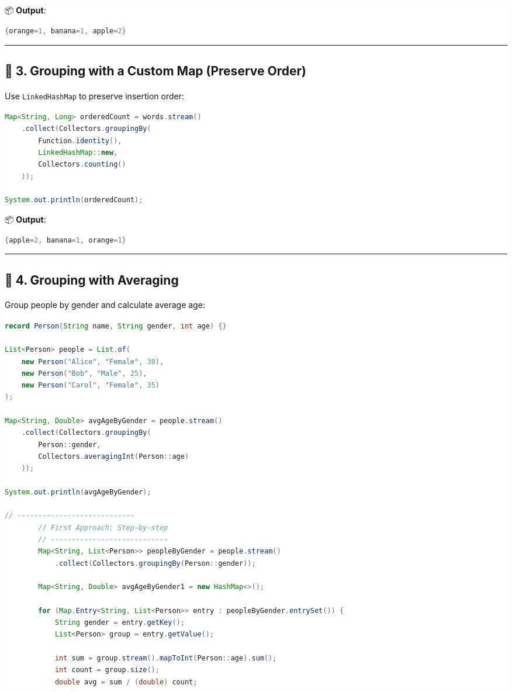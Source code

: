 📦 **Output**:

```java
{orange=1, banana=1, apple=2}
```

---

## 🔹 3. **Grouping with a Custom Map (Preserve Order)**

Use `LinkedHashMap` to preserve insertion order:

```java
Map<String, Long> orderedCount = words.stream()
    .collect(Collectors.groupingBy(
        Function.identity(),
        LinkedHashMap::new,
        Collectors.counting()
    ));

System.out.println(orderedCount);
```

📦 **Output**:

```java
{apple=2, banana=1, orange=1}
```

---

## 🔹 4. **Grouping with Averaging**

Group people by gender and calculate average age:

```java
record Person(String name, String gender, int age) {}

List<Person> people = List.of(
    new Person("Alice", "Female", 30),
    new Person("Bob", "Male", 25),
    new Person("Carol", "Female", 35)
);

Map<String, Double> avgAgeByGender = people.stream()
    .collect(Collectors.groupingBy(
        Person::gender,
        Collectors.averagingInt(Person::age)
    ));

System.out.println(avgAgeByGender);

// ----------------------------
        // First Approach: Step-by-step
        // ----------------------------
        Map<String, List<Person>> peopleByGender = people.stream()
            .collect(Collectors.groupingBy(Person::gender));

        Map<String, Double> avgAgeByGender1 = new HashMap<>();

        for (Map.Entry<String, List<Person>> entry : peopleByGender.entrySet()) {
            String gender = entry.getKey();
            List<Person> group = entry.getValue();

            int sum = group.stream().mapToInt(Person::age).sum();
            int count = group.size();
            double avg = sum / (double) count;
```